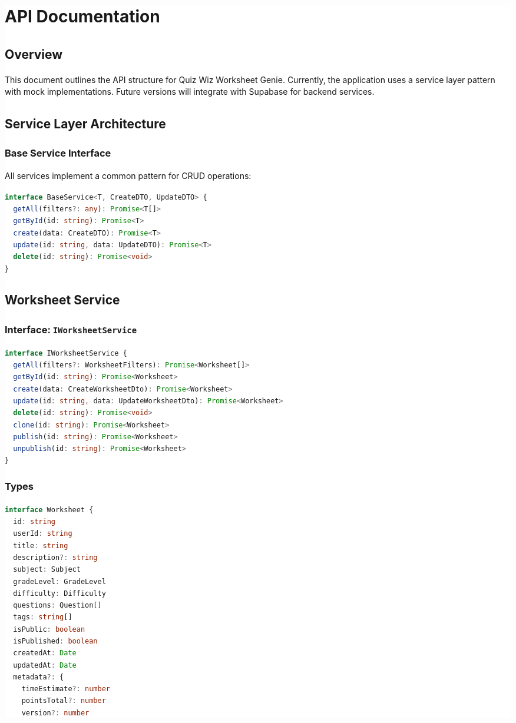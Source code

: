 # API Documentation

## Overview

This document outlines the API structure for Quiz Wiz Worksheet Genie. Currently, the application uses a service layer pattern with mock implementations. Future versions will integrate with Supabase for backend services.

## Service Layer Architecture

### Base Service Interface

All services implement a common pattern for CRUD operations:

```typescript
interface BaseService<T, CreateDTO, UpdateDTO> {
  getAll(filters?: any): Promise<T[]>
  getById(id: string): Promise<T>
  create(data: CreateDTO): Promise<T>
  update(id: string, data: UpdateDTO): Promise<T>
  delete(id: string): Promise<void>
}
```

## Worksheet Service

### Interface: `IWorksheetService`

```typescript
interface IWorksheetService {
  getAll(filters?: WorksheetFilters): Promise<Worksheet[]>
  getById(id: string): Promise<Worksheet>
  create(data: CreateWorksheetDto): Promise<Worksheet>
  update(id: string, data: UpdateWorksheetDto): Promise<Worksheet>
  delete(id: string): Promise<void>
  clone(id: string): Promise<Worksheet>
  publish(id: string): Promise<Worksheet>
  unpublish(id: string): Promise<Worksheet>
}
```

### Types

```typescript
interface Worksheet {
  id: string
  userId: string
  title: string
  description?: string
  subject: Subject
  gradeLevel: GradeLevel
  difficulty: Difficulty
  questions: Question[]
  tags: string[]
  isPublic: boolean
  isPublished: boolean
  createdAt: Date
  updatedAt: Date
  metadata?: {
    timeEstimate?: number
    pointsTotal?: number
    version?: number
```